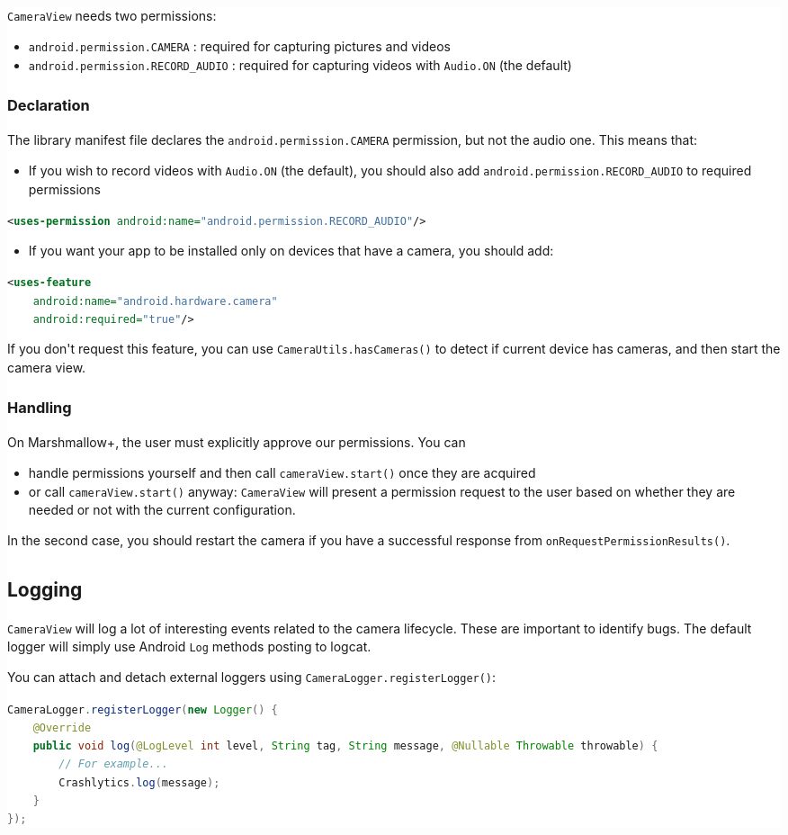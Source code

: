 `CameraView` needs two permissions:

- `android.permission.CAMERA` : required for capturing pictures and videos
- `android.permission.RECORD_AUDIO` : required for capturing videos with `Audio.ON` (the default)

### Declaration

The library manifest file declares the `android.permission.CAMERA` permission, but not the audio one.
This means that:

- If you wish to record videos with `Audio.ON` (the default), you should also add
  `android.permission.RECORD_AUDIO` to required permissions

```xml
<uses-permission android:name="android.permission.RECORD_AUDIO"/>
```

- If you want your app to be installed only on devices that have a camera, you should add:

```xml
<uses-feature
    android:name="android.hardware.camera"
    android:required="true"/>
```

If you don't request this feature, you can use `CameraUtils.hasCameras()` to detect if current
device has cameras, and then start the camera view.

### Handling

On Marshmallow+, the user must explicitly approve our permissions. You can

- handle permissions yourself and then call `cameraView.start()` once they are acquired
- or call `cameraView.start()` anyway: `CameraView` will present a permission request to the user based on
  whether they are needed or not with the current configuration.

In the second case, you should restart the camera if you have a successful response from `onRequestPermissionResults()`.

## Logging

`CameraView` will log a lot of interesting events related to the camera lifecycle. These are important
to identify bugs. The default logger will simply use Android `Log` methods posting to logcat.

You can attach and detach external loggers using `CameraLogger.registerLogger()`:

```java
CameraLogger.registerLogger(new Logger() {
    @Override
    public void log(@LogLevel int level, String tag, String message, @Nullable Throwable throwable) {
        // For example...
        Crashlytics.log(message);
    }
});
```

